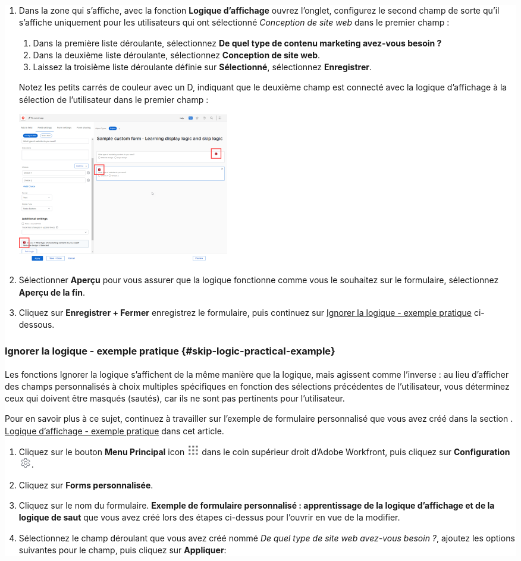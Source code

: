 1. Dans la zone qui s’affiche, avec la fonction **Logique d’affichage** ouvrez l’onglet, configurez le second champ de sorte qu’il s’affiche uniquement pour les utilisateurs qui ont sélectionné *Conception de site web* dans le premier champ :

   1. Dans la première liste déroulante, sélectionnez **De quel type de contenu marketing avez-vous besoin ?**
   1. Dans la deuxième liste déroulante, sélectionnez **Conception de site web**.
   1. Laissez la troisième liste déroulante définie sur **Sélectionné**, sélectionnez **Enregistrer**.

   Notez les petits carrés de couleur avec un D, indiquant que le deuxième champ est connecté avec la logique d’affichage à la sélection de l’utilisateur dans le premier champ :

   ![](assets/red-display-logic-indicators-350x250.png)

1. Sélectionner **Aperçu** pour vous assurer que la logique fonctionne comme vous le souhaitez sur le formulaire, sélectionnez **Aperçu de la fin**.

1. Cliquez sur **Enregistrer + Fermer** enregistrez le formulaire, puis continuez sur [Ignorer la logique - exemple pratique](#skip-logic-practical-example) ci-dessous.

### Ignorer la logique - exemple pratique {#skip-logic-practical-example}

Les fonctions Ignorer la logique s’affichent de la même manière que la logique, mais agissent comme l’inverse : au lieu d’afficher des champs personnalisés à choix multiples spécifiques en fonction des sélections précédentes de l’utilisateur, vous déterminez ceux qui doivent être masqués (sautés), car ils ne sont pas pertinents pour l’utilisateur.

Pour en savoir plus à ce sujet, continuez à travailler sur l’exemple de formulaire personnalisé que vous avez créé dans la section . [Logique d’affichage - exemple pratique](#display-logic-practical-example) dans cet article.

1. Cliquez sur le bouton **Menu Principal** icon ![](assets/main-menu-icon.png) dans le coin supérieur droit d’Adobe Workfront, puis cliquez sur **Configuration** ![](assets/gear-icon-settings.png).

1. Cliquez sur **Forms personnalisée**.
1. Cliquez sur le nom du formulaire. **Exemple de formulaire personnalisé : apprentissage de la logique d’affichage et de la logique de saut** que vous avez créé lors des étapes ci-dessus pour l’ouvrir en vue de la modifier.
1. Sélectionnez le champ déroulant que vous avez créé nommé *De quel type de site web avez-vous besoin ?*, ajoutez les options suivantes pour le champ, puis cliquez sur **Appliquer**:
